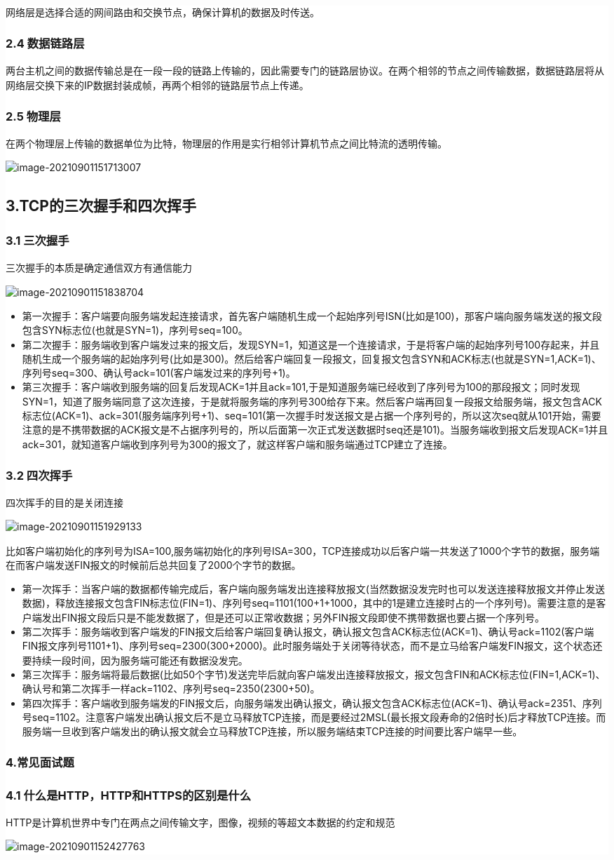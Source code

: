 网络层是选择合适的网间路由和交换节点，确保计算机的数据及时传送。

### 2.4 数据链路层

两台主机之间的数据传输总是在一段一段的链路上传输的，因此需要专门的链路层协议。在两个相邻的节点之间传输数据，数据链路层将从网络层交换下来的IP数据封装成帧，再两个相邻的链路层节点上传递。

### 2.5 物理层

在两个物理层上传输的数据单位为比特，物理层的作用是实行相邻计算机节点之间比特流的透明传输。

![image-20210901151713007](https://kangrui-pictures.oss-cn-beijing.aliyuncs.com/img/image-20210901151713007.png)

## 3.TCP的三次握手和四次挥手

### 3.1 三次握手

三次握手的本质是确定通信双方有通信能力

![image-20210901151838704](https://kangrui-pictures.oss-cn-beijing.aliyuncs.com/img/image-20210901151838704.png)

- 第一次握手：客户端要向服务端发起连接请求，首先客户端随机生成一个起始序列号ISN(比如是100)，那客户端向服务端发送的报文段包含SYN标志位(也就是SYN=1)，序列号seq=100。
- 第二次握手：服务端收到客户端发过来的报文后，发现SYN=1，知道这是一个连接请求，于是将客户端的起始序列号100存起来，并且随机生成一个服务端的起始序列号(比如是300)。然后给客户端回复一段报文，回复报文包含SYN和ACK标志(也就是SYN=1,ACK=1)、序列号seq=300、确认号ack=101(客户端发过来的序列号+1)。
- 第三次握手：客户端收到服务端的回复后发现ACK=1并且ack=101,于是知道服务端已经收到了序列号为100的那段报文；同时发现SYN=1，知道了服务端同意了这次连接，于是就将服务端的序列号300给存下来。然后客户端再回复一段报文给服务端，报文包含ACK标志位(ACK=1)、ack=301(服务端序列号+1)、seq=101(第一次握手时发送报文是占据一个序列号的，所以这次seq就从101开始，需要注意的是不携带数据的ACK报文是不占据序列号的，所以后面第一次正式发送数据时seq还是101)。当服务端收到报文后发现ACK=1并且ack=301，就知道客户端收到序列号为300的报文了，就这样客户端和服务端通过TCP建立了连接。

### 3.2 四次挥手

四次挥手的目的是关闭连接

![image-20210901151929133](https://kangrui-pictures.oss-cn-beijing.aliyuncs.com/img/image-20210901151929133.png)

比如客户端初始化的序列号为ISA=100,服务端初始化的序列号ISA=300，TCP连接成功以后客户端一共发送了1000个字节的数据，服务端在而客户端发送FIN报文的时候前后总共回复了2000个字节的数据。

- 第一次挥手：当客户端的数据都传输完成后，客户端向服务端发出连接释放报文(当然数据没发完时也可以发送连接释放报文并停止发送数据)，释放连接报文包含FIN标志位(FIN=1)、序列号seq=1101(100+1+1000，其中的1是建立连接时占的一个序列号)。需要注意的是客户端发出FIN报文段后只是不能发数据了，但是还可以正常收数据；另外FIN报文段即使不携带数据也要占据一个序列号。
- 第二次挥手：服务端收到客户端发的FIN报文后给客户端回复确认报文，确认报文包含ACK标志位(ACK=1)、确认号ack=1102(客户端FIN报文序列号1101+1)、序列号seq=2300(300+2000)。此时服务端处于关闭等待状态，而不是立马给客户端发FIN报文，这个状态还要持续一段时间，因为服务端可能还有数据没发完。
- 第三次挥手：服务端将最后数据(比如50个字节)发送完毕后就向客户端发出连接释放报文，报文包含FIN和ACK标志位(FIN=1,ACK=1)、确认号和第二次挥手一样ack=1102、序列号seq=2350(2300+50)。
- 第四次挥手：客户端收到服务端发的FIN报文后，向服务端发出确认报文，确认报文包含ACK标志位(ACK=1)、确认号ack=2351、序列号seq=1102。注意客户端发出确认报文后不是立马释放TCP连接，而是要经过2MSL(最长报文段寿命的2倍时长)后才释放TCP连接。而服务端一旦收到客户端发出的确认报文就会立马释放TCP连接，所以服务端结束TCP连接的时间要比客户端早一些。

### 4.常见面试题

### 4.1 什么是HTTP，HTTP和HTTPS的区别是什么

HTTP是计算机世界中专门在两点之间传输文字，图像，视频的等超文本数据的约定和规范

![image-20210901152427763](https://kangrui-pictures.oss-cn-beijing.aliyuncs.com/img/image-20210901152427763.png)
